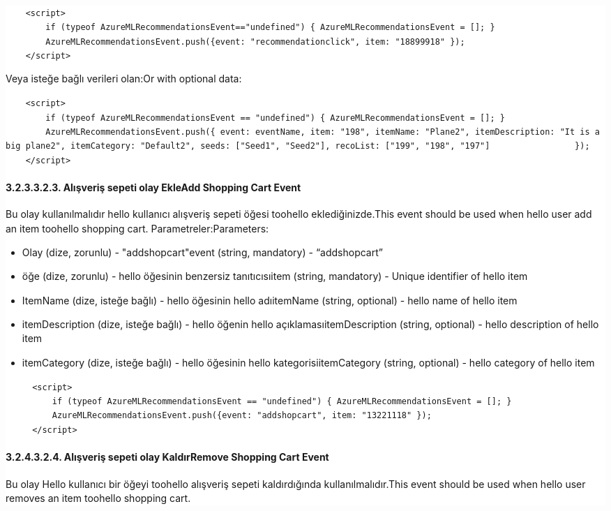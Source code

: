         <script>
            if (typeof AzureMLRecommendationsEvent=="undefined") { AzureMLRecommendationsEvent = []; }
            AzureMLRecommendationsEvent.push({event: "recommendationclick", item: "18899918" });
        </script>

<span data-ttu-id="4a1e1-175">Veya isteğe bağlı verileri olan:</span><span class="sxs-lookup"><span data-stu-id="4a1e1-175">Or with optional data:</span></span>

        <script>
            if (typeof AzureMLRecommendationsEvent == "undefined") { AzureMLRecommendationsEvent = []; }
            AzureMLRecommendationsEvent.push({ event: eventName, item: "198", itemName: "Plane2", itemDescription: "It is a big plane2", itemCategory: "Default2", seeds: ["Seed1", "Seed2"], recoList: ["199", "198", "197"]                 });
        </script>


#### <a name="323-add-shopping-cart-event"></a><span data-ttu-id="4a1e1-176">3.2.3.</span><span class="sxs-lookup"><span data-stu-id="4a1e1-176">3.2.3.</span></span> <span data-ttu-id="4a1e1-177">Alışveriş sepeti olay Ekle</span><span class="sxs-lookup"><span data-stu-id="4a1e1-177">Add Shopping Cart Event</span></span>
<span data-ttu-id="4a1e1-178">Bu olay kullanılmalıdır hello kullanıcı alışveriş sepeti öğesi toohello eklediğinizde.</span><span class="sxs-lookup"><span data-stu-id="4a1e1-178">This event should be used when hello user add an item toohello shopping cart.</span></span>
<span data-ttu-id="4a1e1-179">Parametreler:</span><span class="sxs-lookup"><span data-stu-id="4a1e1-179">Parameters:</span></span>

* <span data-ttu-id="4a1e1-180">Olay (dize, zorunlu) - "addshopcart"</span><span class="sxs-lookup"><span data-stu-id="4a1e1-180">event (string, mandatory) - “addshopcart”</span></span>
* <span data-ttu-id="4a1e1-181">öğe (dize, zorunlu) - hello öğesinin benzersiz tanıtıcısı</span><span class="sxs-lookup"><span data-stu-id="4a1e1-181">item (string, mandatory) - Unique identifier of hello item</span></span>
* <span data-ttu-id="4a1e1-182">ItemName (dize, isteğe bağlı) - hello öğesinin hello adı</span><span class="sxs-lookup"><span data-stu-id="4a1e1-182">itemName (string, optional) - hello name of hello item</span></span>
* <span data-ttu-id="4a1e1-183">itemDescription (dize, isteğe bağlı) - hello öğenin hello açıklaması</span><span class="sxs-lookup"><span data-stu-id="4a1e1-183">itemDescription (string, optional) - hello description of hello item</span></span>
* <span data-ttu-id="4a1e1-184">itemCategory (dize, isteğe bağlı) - hello öğesinin hello kategorisi</span><span class="sxs-lookup"><span data-stu-id="4a1e1-184">itemCategory (string, optional) - hello category of hello item</span></span>
  
        <script>
            if (typeof AzureMLRecommendationsEvent == "undefined") { AzureMLRecommendationsEvent = []; }
            AzureMLRecommendationsEvent.push({event: "addshopcart", item: "13221118" });
        </script>

#### <a name="324-remove-shopping-cart-event"></a><span data-ttu-id="4a1e1-185">3.2.4.</span><span class="sxs-lookup"><span data-stu-id="4a1e1-185">3.2.4.</span></span> <span data-ttu-id="4a1e1-186">Alışveriş sepeti olay Kaldır</span><span class="sxs-lookup"><span data-stu-id="4a1e1-186">Remove Shopping Cart Event</span></span>
<span data-ttu-id="4a1e1-187">Bu olay Hello kullanıcı bir öğeyi toohello alışveriş sepeti kaldırdığında kullanılmalıdır.</span><span class="sxs-lookup"><span data-stu-id="4a1e1-187">This event should be used when hello user removes an item toohello shopping cart.</span></span>


[1]: ./media/machine-learning-recommendation-api-javascript-integration/Drawing1.png
[2]: ./media/machine-learning-recommendation-api-javascript-integration/Drawing2.png
[3]: ./media/machine-learning-recommendation-api-javascript-integration/Drawing3.png